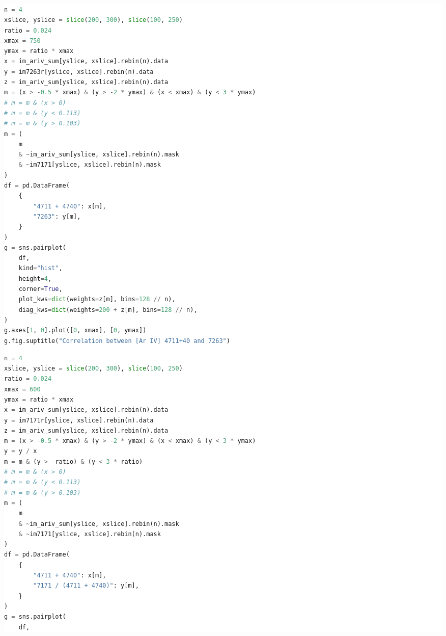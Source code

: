 
```python
n = 4
xslice, yslice = slice(200, 300), slice(100, 250)
ratio = 0.024
xmax = 750
ymax = ratio * xmax
x = im_ariv_sum[yslice, xslice].rebin(n).data
y = im7263r[yslice, xslice].rebin(n).data
z = im_ariv_sum[yslice, xslice].rebin(n).data
m = (x > -0.5 * xmax) & (y > -2 * ymax) & (x < xmax) & (y < 3 * ymax)
# m = m & (x > 0)
# m = m & (y < 0.113)
# m = m & (y > 0.103)
m = (
    m
    & ~im_ariv_sum[yslice, xslice].rebin(n).mask
    & ~im7171[yslice, xslice].rebin(n).mask
)
df = pd.DataFrame(
    {
        "4711 + 4740": x[m],
        "7263": y[m],
    }
)
g = sns.pairplot(
    df,
    kind="hist",
    height=4,
    corner=True,
    plot_kws=dict(weights=z[m], bins=128 // n),
    diag_kws=dict(weights=200 + z[m], bins=128 // n),
)
g.axes[1, 0].plot([0, xmax], [0, ymax])
g.fig.suptitle("Correlation between [Ar IV] 4711+40 and 7263")
```

```python
n = 4
xslice, yslice = slice(200, 300), slice(100, 250)
ratio = 0.024
xmax = 600
ymax = ratio * xmax
x = im_ariv_sum[yslice, xslice].rebin(n).data
y = im7171r[yslice, xslice].rebin(n).data
z = im_ariv_sum[yslice, xslice].rebin(n).data
m = (x > -0.5 * xmax) & (y > -2 * ymax) & (x < xmax) & (y < 3 * ymax)
y = y / x
m = m & (y > -ratio) & (y < 3 * ratio)
# m = m & (x > 0)
# m = m & (y < 0.113)
# m = m & (y > 0.103)
m = (
    m
    & ~im_ariv_sum[yslice, xslice].rebin(n).mask
    & ~im7171[yslice, xslice].rebin(n).mask
)
df = pd.DataFrame(
    {
        "4711 + 4740": x[m],
        "7171 / (4711 + 4740)": y[m],
    }
)
g = sns.pairplot(
    df,
```